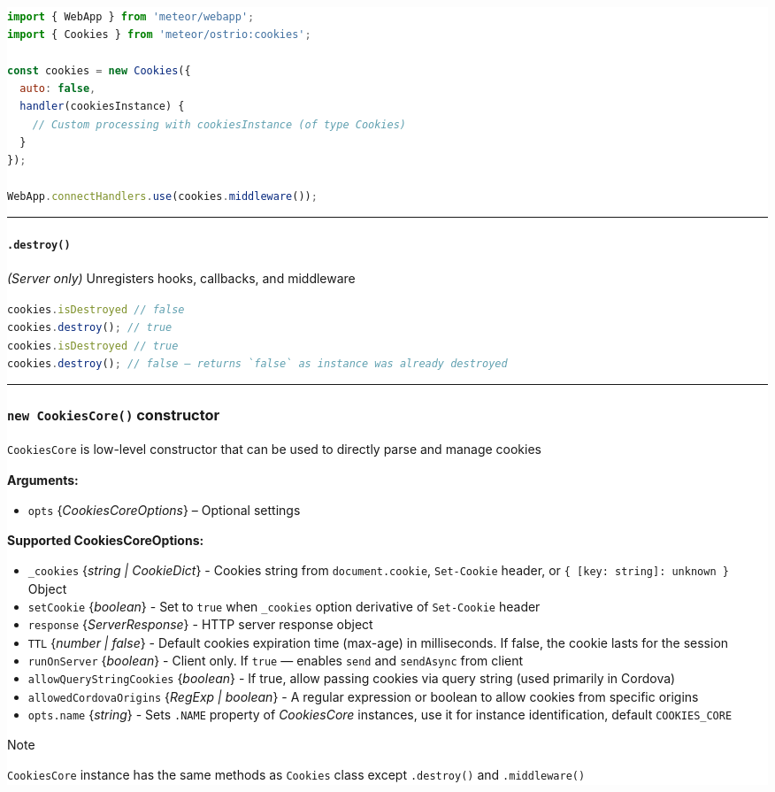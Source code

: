 ```js
import { WebApp } from 'meteor/webapp';
import { Cookies } from 'meteor/ostrio:cookies';

const cookies = new Cookies({
  auto: false,
  handler(cookiesInstance) {
    // Custom processing with cookiesInstance (of type Cookies)
  }
});

WebApp.connectHandlers.use(cookies.middleware());
```

---

#### `.destroy()`

*(Server only)* Unregisters hooks, callbacks, and middleware

```js
cookies.isDestroyed // false
cookies.destroy(); // true
cookies.isDestroyed // true
cookies.destroy(); // false — returns `false` as instance was already destroyed
```

---

### `new CookiesCore()` constructor

`CookiesCore` is low-level constructor that can be used to directly parse and manage cookies

**Arguments:**

- `opts` {*CookiesCoreOptions*} – Optional settings

**Supported CookiesCoreOptions:**

- `_cookies` {*string | CookieDict*} - Cookies string from `document.cookie`, `Set-Cookie` header, or `{ [key: string]: unknown }` Object
- `setCookie` {*boolean*} - Set to `true` when `_cookies` option derivative of `Set-Cookie` header
- `response` {*ServerResponse*} - HTTP server response object
- `TTL` {*number | false*} - Default cookies expiration time (max-age) in milliseconds. If false, the cookie lasts for the session
- `runOnServer` {*boolean*} - Client only. If `true` — enables `send` and `sendAsync` from client
- `allowQueryStringCookies` {*boolean*} - If true, allow passing cookies via query string (used primarily in Cordova)
- `allowedCordovaOrigins` {*RegExp | boolean*} - A regular expression or boolean to allow cookies from specific origins
- `opts.name` {*string*} - Sets `.NAME` property of *CookiesCore* instances, use it for instance identification, default `COOKIES_CORE`

> [!NOTE]
> `CookiesCore` instance has the same methods as `Cookies` class except `.destroy()` and `.middleware()`

